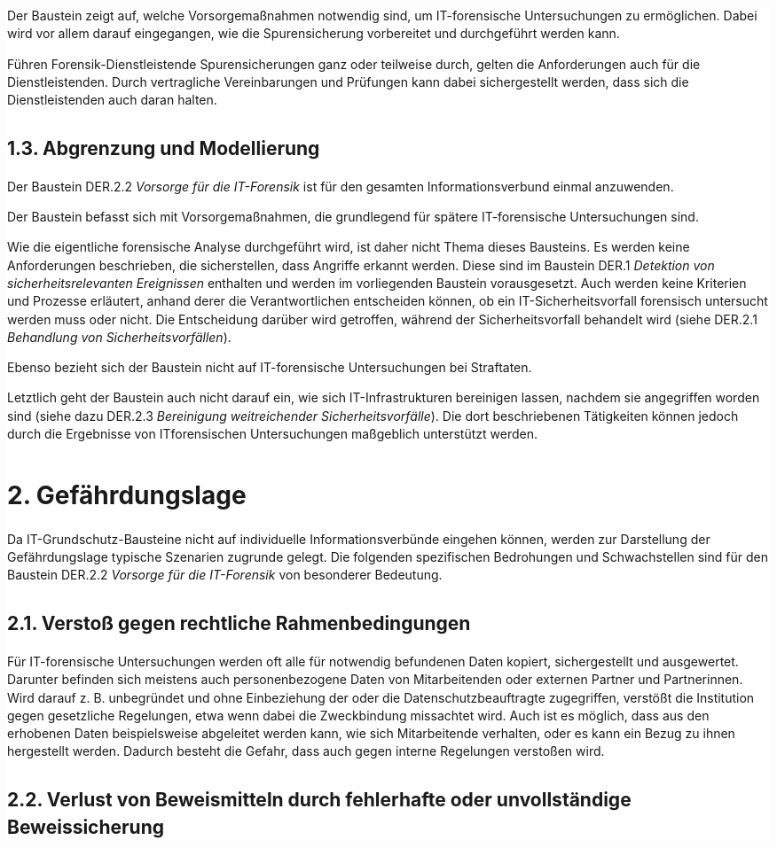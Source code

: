 Der Baustein zeigt auf, welche Vorsorgemaßnahmen notwendig sind, um IT-forensische Untersuchungen zu ermöglichen. Dabei wird vor allem darauf eingegangen, wie die Spurensicherung vorbereitet und durchgeführt werden kann.

Führen Forensik-Dienstleistende Spurensicherungen ganz oder teilweise durch, gelten die Anforderungen auch für die Dienstleistenden. Durch vertragliche Vereinbarungen und Prüfungen kann dabei sichergestellt werden, dass sich die Dienstleistenden auch daran halten.

## **1.3. Abgrenzung und Modellierung**

Der Baustein DER.2.2 *Vorsorge für die IT-Forensik* ist für den gesamten Informationsverbund einmal anzuwenden.

Der Baustein befasst sich mit Vorsorgemaßnahmen, die grundlegend für spätere IT-forensische Untersuchungen sind.

Wie die eigentliche forensische Analyse durchgeführt wird, ist daher nicht Thema dieses Bausteins. Es werden keine Anforderungen beschrieben, die sicherstellen, dass Angriffe erkannt werden. Diese sind im Baustein DER.1 *Detektion von sicherheitsrelevanten Ereignissen* enthalten und werden im vorliegenden Baustein vorausgesetzt. Auch werden keine Kriterien und Prozesse erläutert, anhand derer die Verantwortlichen entscheiden können, ob ein IT-Sicherheitsvorfall forensisch untersucht werden muss oder nicht. Die Entscheidung darüber wird getroffen, während der Sicherheitsvorfall behandelt wird (siehe DER.2.1 *Behandlung von Sicherheitsvorfällen*).

Ebenso bezieht sich der Baustein nicht auf IT-forensische Untersuchungen bei Straftaten.

Letztlich geht der Baustein auch nicht darauf ein, wie sich IT-Infrastrukturen bereinigen lassen, nachdem sie angegriffen worden sind (siehe dazu DER.2.3 *Bereinigung weitreichender Sicherheitsvorfälle*). Die dort beschriebenen Tätigkeiten können jedoch durch die Ergebnisse von ITforensischen Untersuchungen maßgeblich unterstützt werden.

# **2. Gefährdungslage**

Da IT-Grundschutz-Bausteine nicht auf individuelle Informationsverbünde eingehen können, werden zur Darstellung der Gefährdungslage typische Szenarien zugrunde gelegt. Die folgenden spezifischen Bedrohungen und Schwachstellen sind für den Baustein DER.2.2 *Vorsorge für die IT-Forensik* von besonderer Bedeutung.

## **2.1. Verstoß gegen rechtliche Rahmenbedingungen**

Für IT-forensische Untersuchungen werden oft alle für notwendig befundenen Daten kopiert, sichergestellt und ausgewertet. Darunter befinden sich meistens auch personenbezogene Daten von Mitarbeitenden oder externen Partner und Partnerinnen. Wird darauf z. B. unbegründet und ohne Einbeziehung der oder die Datenschutzbeauftragte zugegriffen, verstößt die Institution gegen gesetzliche Regelungen, etwa wenn dabei die Zweckbindung missachtet wird. Auch ist es möglich, dass aus den erhobenen Daten beispielsweise abgeleitet werden kann, wie sich Mitarbeitende verhalten, oder es kann ein Bezug zu ihnen hergestellt werden. Dadurch besteht die Gefahr, dass auch gegen interne Regelungen verstoßen wird.

## **2.2. Verlust von Beweismitteln durch fehlerhafte oder unvollständige Beweissicherung**
